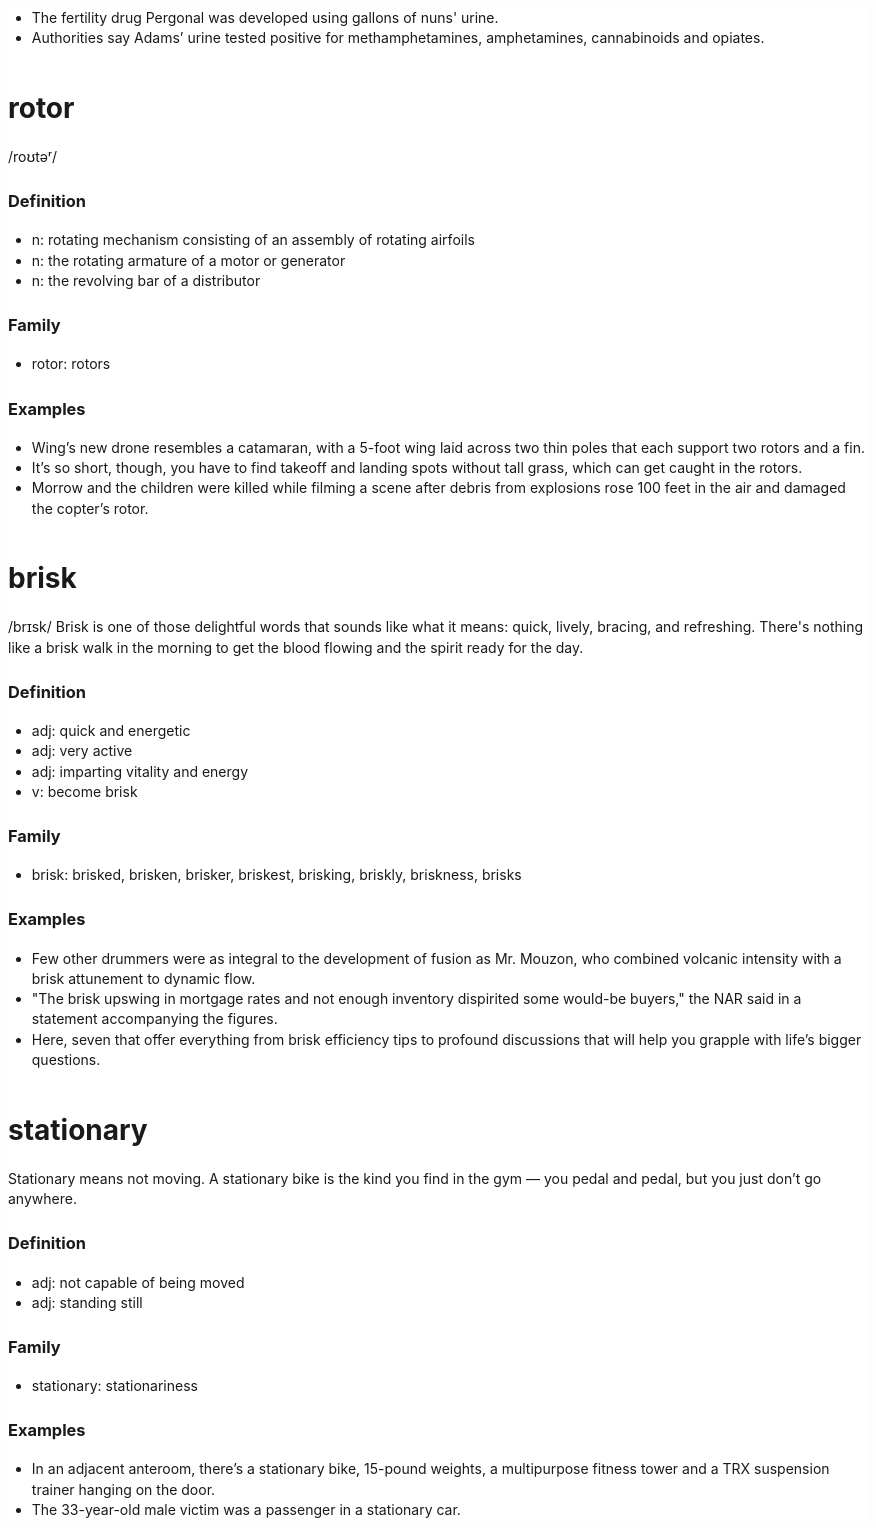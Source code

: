 - The fertility drug Pergonal was developed using gallons of nuns' urine.
- Authorities say Adams’ urine tested positive for methamphetamines, amphetamines, cannabinoids and opiates.

# rotor
/roʊtəʳ/ 
### Definition
- n: rotating mechanism consisting of an assembly of rotating airfoils
- n: the rotating armature of a motor or generator
- n: the revolving bar of a distributor
### Family
- rotor: rotors
### Examples
- Wing’s new drone resembles a catamaran, with a 5-foot wing laid across two thin poles that each support two rotors and a fin.
- It’s so short, though, you have to find takeoff and landing spots without tall grass, which can get caught in the rotors.
- Morrow and the children were killed while filming a scene after debris from explosions rose 100 feet in the air and damaged the copter’s rotor.



# brisk
/brɪsk/ 
Brisk is one of those delightful words that sounds like what it means: quick, lively, bracing, and refreshing. There's nothing like a brisk walk in the morning to get the blood flowing and the spirit ready for the day.
### Definition
- adj: quick and energetic
- adj: very active
- adj: imparting vitality and energy
- v: become brisk
### Family
- brisk: brisked, brisken, brisker, briskest, brisking, briskly, briskness, brisks
### Examples
- Few other drummers were as integral to the development of fusion as Mr. Mouzon, who combined volcanic intensity with a brisk attunement to dynamic flow.
- "The brisk upswing in mortgage rates and not enough inventory dispirited some would-be buyers," the NAR said in a statement accompanying the figures.
- Here, seven that offer everything from brisk efficiency tips to profound discussions that will help you grapple with life’s bigger questions.

# stationary
Stationary means not moving. A stationary bike is the kind you find in the gym –– you pedal and pedal, but you just don’t go anywhere.
### Definition
- adj: not capable of being moved
- adj: standing still
### Family
- stationary: stationariness
### Examples
- In an adjacent anteroom, there’s a stationary bike, 15-pound weights, a multipurpose fitness tower and a TRX suspension trainer hanging on the door.
- The 33-year-old male victim was a passenger in a stationary car.